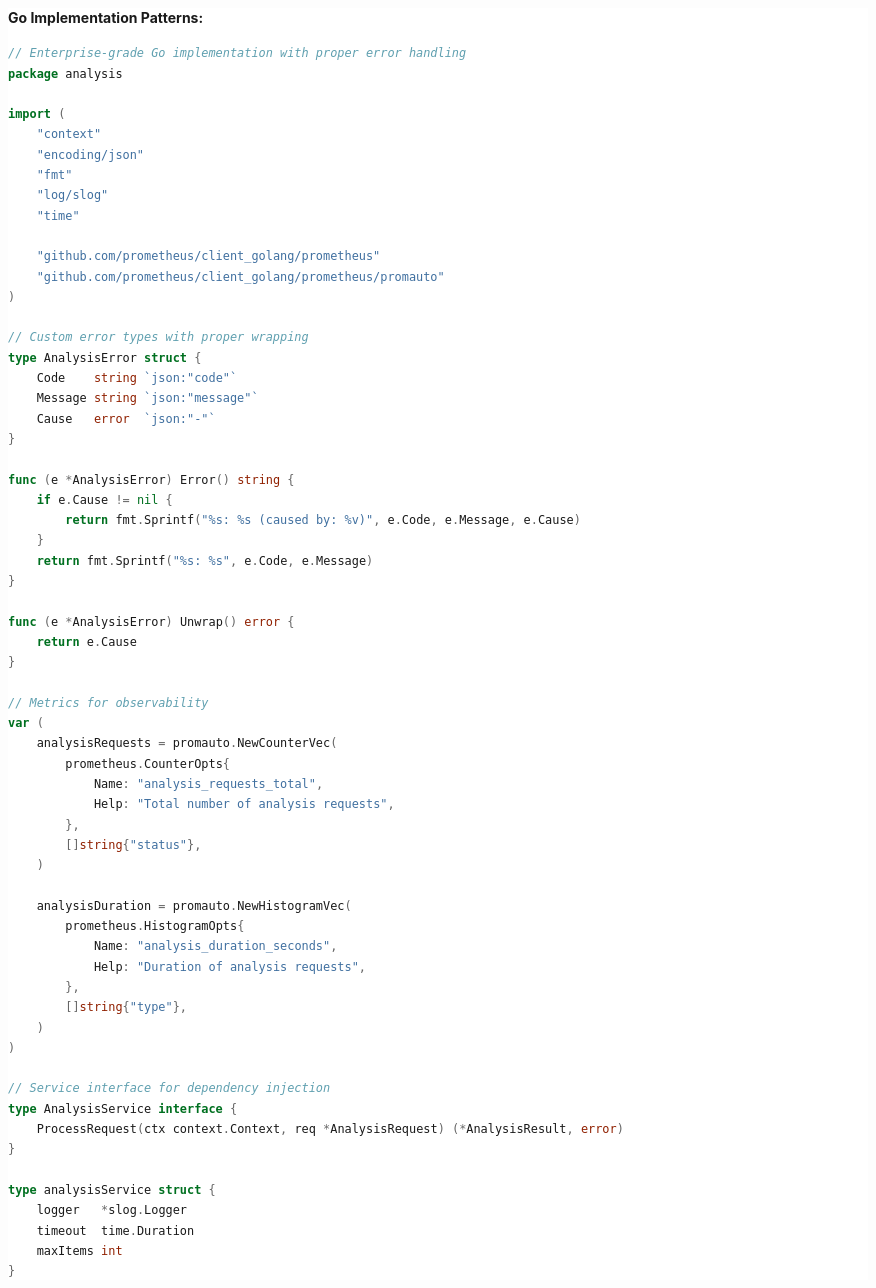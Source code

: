 **Go Implementation Patterns:**

```go
// Enterprise-grade Go implementation with proper error handling
package analysis

import (
    "context"
    "encoding/json"
    "fmt"
    "log/slog"
    "time"
    
    "github.com/prometheus/client_golang/prometheus"
    "github.com/prometheus/client_golang/prometheus/promauto"
)

// Custom error types with proper wrapping
type AnalysisError struct {
    Code    string `json:"code"`
    Message string `json:"message"`
    Cause   error  `json:"-"`
}

func (e *AnalysisError) Error() string {
    if e.Cause != nil {
        return fmt.Sprintf("%s: %s (caused by: %v)", e.Code, e.Message, e.Cause)
    }
    return fmt.Sprintf("%s: %s", e.Code, e.Message)
}

func (e *AnalysisError) Unwrap() error {
    return e.Cause
}

// Metrics for observability
var (
    analysisRequests = promauto.NewCounterVec(
        prometheus.CounterOpts{
            Name: "analysis_requests_total",
            Help: "Total number of analysis requests",
        },
        []string{"status"},
    )
    
    analysisDuration = promauto.NewHistogramVec(
        prometheus.HistogramOpts{
            Name: "analysis_duration_seconds",
            Help: "Duration of analysis requests",
        },
        []string{"type"},
    )
)

// Service interface for dependency injection
type AnalysisService interface {
    ProcessRequest(ctx context.Context, req *AnalysisRequest) (*AnalysisResult, error)
}

type analysisService struct {
    logger   *slog.Logger
    timeout  time.Duration
    maxItems int
}
```